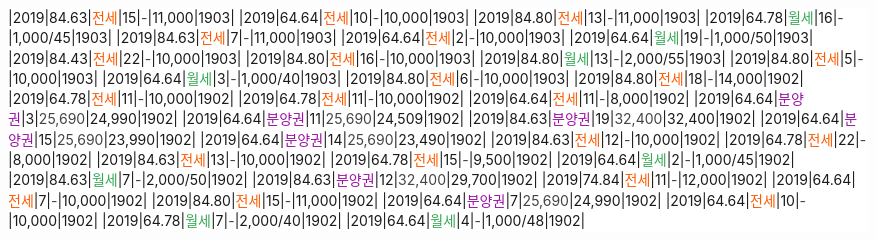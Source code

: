 |2019|84.63|<span style="color:#ff5a00">전세</span>|15|<span style="color:#444444">-</span>|11,000|1903|
|2019|64.64|<span style="color:#ff5a00">전세</span>|10|<span style="color:#444444">-</span>|10,000|1903|
|2019|84.80|<span style="color:#ff5a00">전세</span>|13|<span style="color:#444444">-</span>|11,000|1903|
|2019|64.78|<span style="color:#34a853">월세</span>|16|<span style="color:#444444">-</span>|1,000/45|1903|
|2019|84.63|<span style="color:#ff5a00">전세</span>|7|<span style="color:#444444">-</span>|11,000|1903|
|2019|64.64|<span style="color:#ff5a00">전세</span>|2|<span style="color:#444444">-</span>|10,000|1903|
|2019|64.64|<span style="color:#34a853">월세</span>|19|<span style="color:#444444">-</span>|1,000/50|1903|
|2019|84.43|<span style="color:#ff5a00">전세</span>|22|<span style="color:#444444">-</span>|10,000|1903|
|2019|84.80|<span style="color:#ff5a00">전세</span>|16|<span style="color:#444444">-</span>|10,000|1903|
|2019|84.80|<span style="color:#34a853">월세</span>|13|<span style="color:#444444">-</span>|2,000/55|1903|
|2019|84.80|<span style="color:#ff5a00">전세</span>|5|<span style="color:#444444">-</span>|10,000|1903|
|2019|64.64|<span style="color:#34a853">월세</span>|3|<span style="color:#444444">-</span>|1,000/40|1903|
|2019|84.80|<span style="color:#ff5a00">전세</span>|6|<span style="color:#444444">-</span>|10,000|1903|
|2019|84.80|<span style="color:#ff5a00">전세</span>|18|<span style="color:#444444">-</span>|14,000|1902|
|2019|64.78|<span style="color:#ff5a00">전세</span>|11|<span style="color:#444444">-</span>|10,000|1902|
|2019|64.78|<span style="color:#ff5a00">전세</span>|11|<span style="color:#444444">-</span>|10,000|1902|
|2019|64.64|<span style="color:#ff5a00">전세</span>|11|<span style="color:#444444">-</span>|8,000|1902|
|2019|64.64|<span style="color:#9C11A5">분양권</span>|3|<span style="color:#444444">25,690</span>|24,990|1902|
|2019|64.64|<span style="color:#9C11A5">분양권</span>|11|<span style="color:#444444">25,690</span>|24,509|1902|
|2019|84.63|<span style="color:#9C11A5">분양권</span>|19|<span style="color:#444444">32,400</span>|32,400|1902|
|2019|64.64|<span style="color:#9C11A5">분양권</span>|15|<span style="color:#444444">25,690</span>|23,990|1902|
|2019|64.64|<span style="color:#9C11A5">분양권</span>|14|<span style="color:#444444">25,690</span>|23,490|1902|
|2019|84.63|<span style="color:#ff5a00">전세</span>|12|<span style="color:#444444">-</span>|10,000|1902|
|2019|64.78|<span style="color:#ff5a00">전세</span>|22|<span style="color:#444444">-</span>|8,000|1902|
|2019|84.63|<span style="color:#ff5a00">전세</span>|13|<span style="color:#444444">-</span>|10,000|1902|
|2019|64.78|<span style="color:#ff5a00">전세</span>|15|<span style="color:#444444">-</span>|9,500|1902|
|2019|64.64|<span style="color:#34a853">월세</span>|2|<span style="color:#444444">-</span>|1,000/45|1902|
|2019|84.63|<span style="color:#34a853">월세</span>|7|<span style="color:#444444">-</span>|2,000/50|1902|
|2019|84.63|<span style="color:#9C11A5">분양권</span>|12|<span style="color:#444444">32,400</span>|29,700|1902|
|2019|74.84|<span style="color:#ff5a00">전세</span>|11|<span style="color:#444444">-</span>|12,000|1902|
|2019|64.64|<span style="color:#ff5a00">전세</span>|7|<span style="color:#444444">-</span>|10,000|1902|
|2019|84.80|<span style="color:#ff5a00">전세</span>|15|<span style="color:#444444">-</span>|11,000|1902|
|2019|64.64|<span style="color:#9C11A5">분양권</span>|7|<span style="color:#444444">25,690</span>|24,990|1902|
|2019|64.64|<span style="color:#ff5a00">전세</span>|10|<span style="color:#444444">-</span>|10,000|1902|
|2019|64.78|<span style="color:#34a853">월세</span>|7|<span style="color:#444444">-</span>|2,000/40|1902|
|2019|64.64|<span style="color:#34a853">월세</span>|4|<span style="color:#444444">-</span>|1,000/48|1902|

